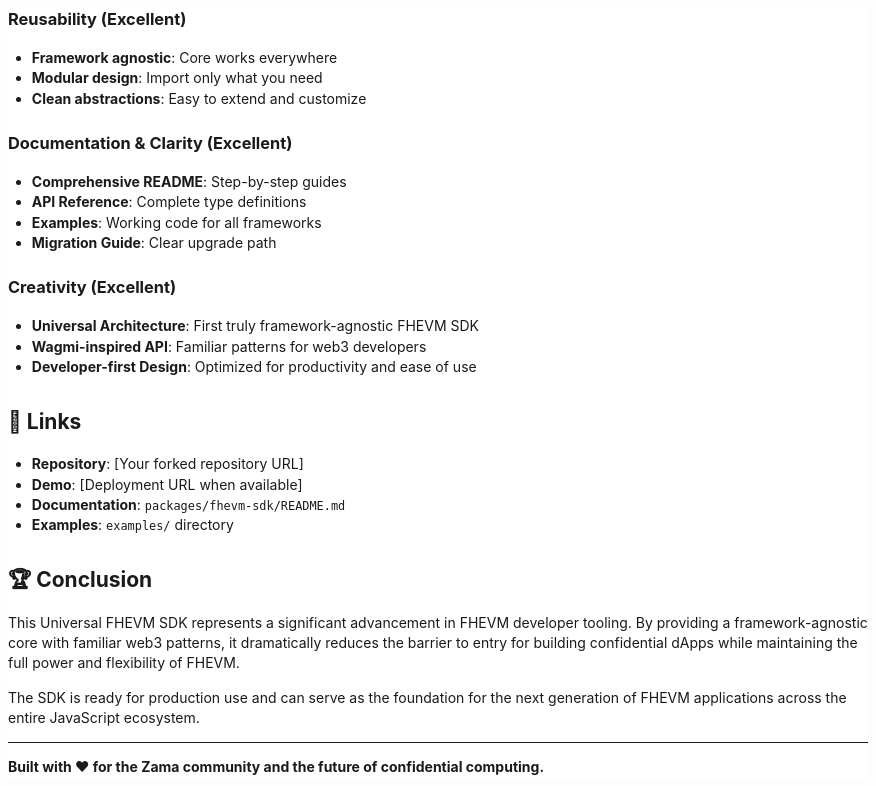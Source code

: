### Reusability (Excellent)
- **Framework agnostic**: Core works everywhere
- **Modular design**: Import only what you need
- **Clean abstractions**: Easy to extend and customize

### Documentation & Clarity (Excellent)
- **Comprehensive README**: Step-by-step guides
- **API Reference**: Complete type definitions
- **Examples**: Working code for all frameworks
- **Migration Guide**: Clear upgrade path

### Creativity (Excellent)
- **Universal Architecture**: First truly framework-agnostic FHEVM SDK
- **Wagmi-inspired API**: Familiar patterns for web3 developers
- **Developer-first Design**: Optimized for productivity and ease of use

## 🔗 Links

- **Repository**: [Your forked repository URL]
- **Demo**: [Deployment URL when available]
- **Documentation**: `packages/fhevm-sdk/README.md`
- **Examples**: `examples/` directory

## 🏆 Conclusion

This Universal FHEVM SDK represents a significant advancement in FHEVM developer tooling. By providing a framework-agnostic core with familiar web3 patterns, it dramatically reduces the barrier to entry for building confidential dApps while maintaining the full power and flexibility of FHEVM.

The SDK is ready for production use and can serve as the foundation for the next generation of FHEVM applications across the entire JavaScript ecosystem.

---

**Built with ❤️ for the Zama community and the future of confidential computing.**